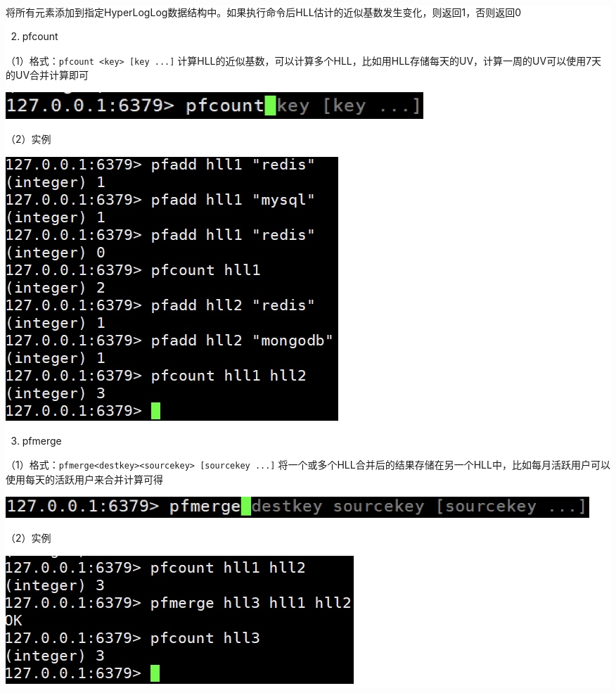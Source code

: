 将所有元素添加到指定HyperLogLog数据结构中。如果执行命令后HLL估计的近似基数发生变化，则返回1，否则返回0

2. pfcount

（1）格式：`pfcount <key> [key ...]` 计算HLL的近似基数，可以计算多个HLL，比如用HLL存储每天的UV，计算一周的UV可以使用7天的UV合并计算即可

![](./01.redis基础.assets/16376674948021.jpg)

（2）实例

![](./01.redis基础.assets/16376675004981.jpg)

3. pfmerge

（1）格式：`pfmerge<destkey><sourcekey> [sourcekey ...]` 将一个或多个HLL合并后的结果存储在另一个HLL中，比如每月活跃用户可以使用每天的活跃用户来合并计算可得

![](./01.redis基础.assets/16376675198887.jpg)

（2）实例

![](./01.redis基础.assets/16376675256941.jpg)
